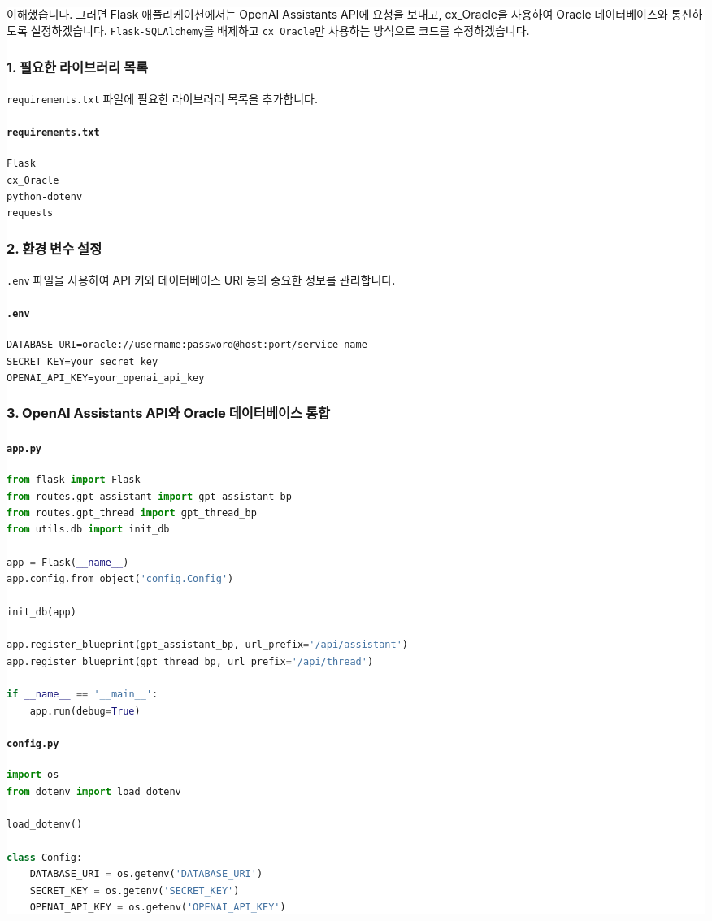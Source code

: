 이해했습니다. 그러면 Flask 애플리케이션에서는 OpenAI Assistants API에 요청을 보내고, cx_Oracle을 사용하여 Oracle 데이터베이스와 통신하도록 설정하겠습니다. `Flask-SQLAlchemy`를 배제하고 `cx_Oracle`만 사용하는 방식으로 코드를 수정하겠습니다.

### 1. 필요한 라이브러리 목록
`requirements.txt` 파일에 필요한 라이브러리 목록을 추가합니다.

#### `requirements.txt`
```
Flask
cx_Oracle
python-dotenv
requests
```

### 2. 환경 변수 설정
`.env` 파일을 사용하여 API 키와 데이터베이스 URI 등의 중요한 정보를 관리합니다.

#### `.env`
```
DATABASE_URI=oracle://username:password@host:port/service_name
SECRET_KEY=your_secret_key
OPENAI_API_KEY=your_openai_api_key
```

### 3. OpenAI Assistants API와 Oracle 데이터베이스 통합

#### `app.py`
```python
from flask import Flask
from routes.gpt_assistant import gpt_assistant_bp
from routes.gpt_thread import gpt_thread_bp
from utils.db import init_db

app = Flask(__name__)
app.config.from_object('config.Config')

init_db(app)

app.register_blueprint(gpt_assistant_bp, url_prefix='/api/assistant')
app.register_blueprint(gpt_thread_bp, url_prefix='/api/thread')

if __name__ == '__main__':
    app.run(debug=True)
```

#### `config.py`
```python
import os
from dotenv import load_dotenv

load_dotenv()

class Config:
    DATABASE_URI = os.getenv('DATABASE_URI')
    SECRET_KEY = os.getenv('SECRET_KEY')
    OPENAI_API_KEY = os.getenv('OPENAI_API_KEY')
```
